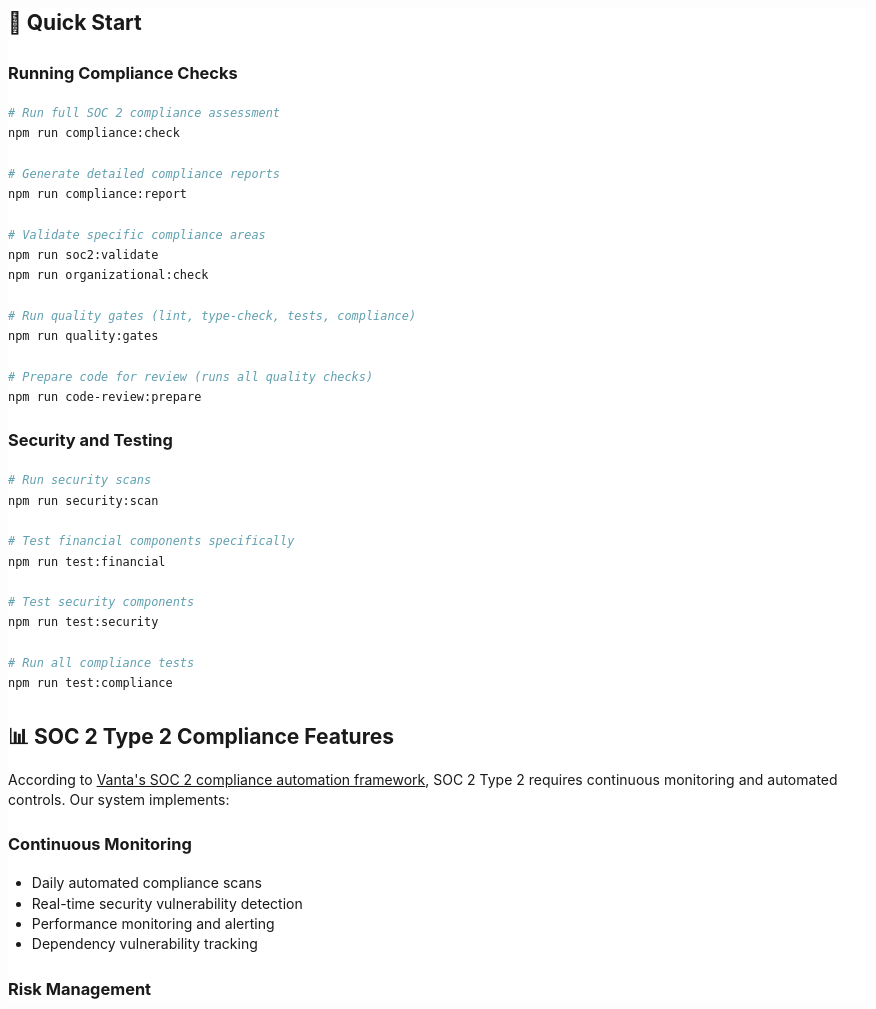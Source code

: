 ## 🚀 Quick Start

### Running Compliance Checks

```bash
# Run full SOC 2 compliance assessment
npm run compliance:check

# Generate detailed compliance reports
npm run compliance:report

# Validate specific compliance areas
npm run soc2:validate
npm run organizational:check

# Run quality gates (lint, type-check, tests, compliance)
npm run quality:gates

# Prepare code for review (runs all quality checks)
npm run code-review:prepare
```

### Security and Testing

```bash
# Run security scans
npm run security:scan

# Test financial components specifically
npm run test:financial

# Test security components
npm run test:security

# Run all compliance tests
npm run test:compliance
```

## 📊 SOC 2 Type 2 Compliance Features

According to [Vanta's SOC 2 compliance automation framework](https://www.vanta.com/collection/soc-2/what-is-soc-2-compliance-automation), SOC 2 Type 2 requires continuous monitoring and automated controls. Our system implements:

### **Continuous Monitoring**

- Daily automated compliance scans
- Real-time security vulnerability detection
- Performance monitoring and alerting
- Dependency vulnerability tracking

### **Risk Management**
